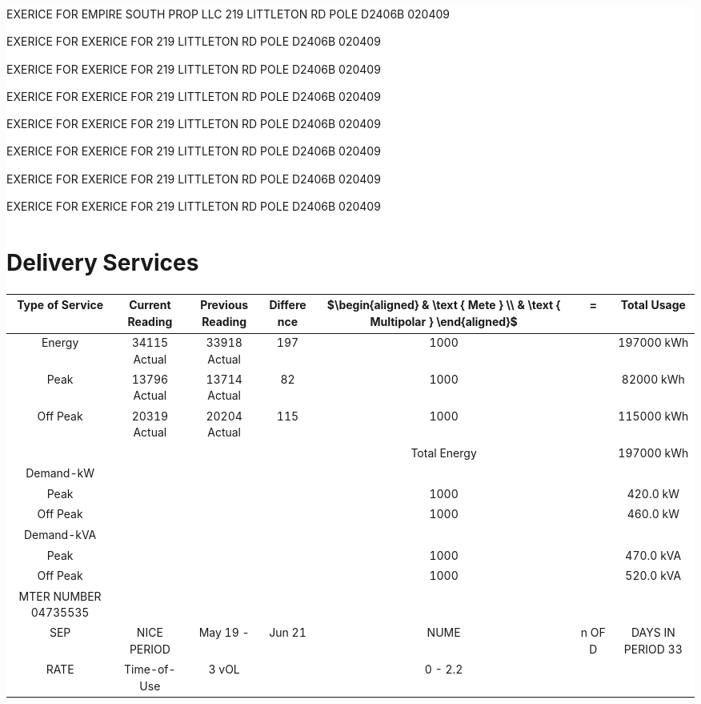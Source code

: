 EXERICE FOR
EMPIRE SOUTH PROP LLC
219 LITTLETON RD POLE D2406B
$020409$

EXERICE FOR
EXERICE FOR
219 LITTLETON RD POLE D2406B
$020409$

EXERICE FOR
EXERICE FOR
219 LITTLETON RD POLE D2406B
$020409$

EXERICE FOR
EXERICE FOR
219 LITTLETON RD POLE D2406B
$020409$

EXERICE FOR
EXERICE FOR
219 LITTLETON RD POLE D2406B
$020409$

EXERICE FOR
EXERICE FOR
219 LITTLETON RD POLE D2406B
$020409$

EXERICE FOR
EXERICE FOR
219 LITTLETON RD POLE D2406B
$020409$

EXERICE FOR
EXERICE FOR
219 LITTLETON RD POLE D2406B
$020409$

# Delivery Services 

| Type of Service | Current Reading | Previous Reading | Difference | $\begin{aligned} & \text { Mete } \\ & \text { Multipolar } \end{aligned}$ | $=$ | Total Usage |
| :--: | :--: | :--: | :--: | :--: | :--: | :--: |
| Energy | 34115 Actual | 33918 Actual | 197 | 1000 |  | 197000 kWh |
| Peak | 13796 Actual | 13714 Actual | 82 | 1000 |  | 82000 kWh |
| Off Peak | 20319 Actual | 20204 Actual | 115 | 1000 |  | 115000 kWh |
|  |  |  |  | Total Energy |  | 197000 kWh |
| Demand-kW |  |  |  |  |  |  |
| Peak |  |  |  | 1000 |  | 420.0 kW |
| Off Peak |  |  |  | 1000 |  | 460.0 kW |
| Demand-kVA |  |  |  |  |  |  |
| Peak |  |  |  | 1000 |  | 470.0 kVA |
| Off Peak |  |  |  | 1000 |  | 520.0 kVA |
| MTER NUMBER 04735535 |  |  |  |  |  |  |
| SEP | NICE PERIOD | May 19 - | Jun 21 | NUME | n OF D | DAYS IN PERIOD 33 |
| RATE | Time-of-Use | 3 vOL |  | 0 - 2.2 |  |  |
